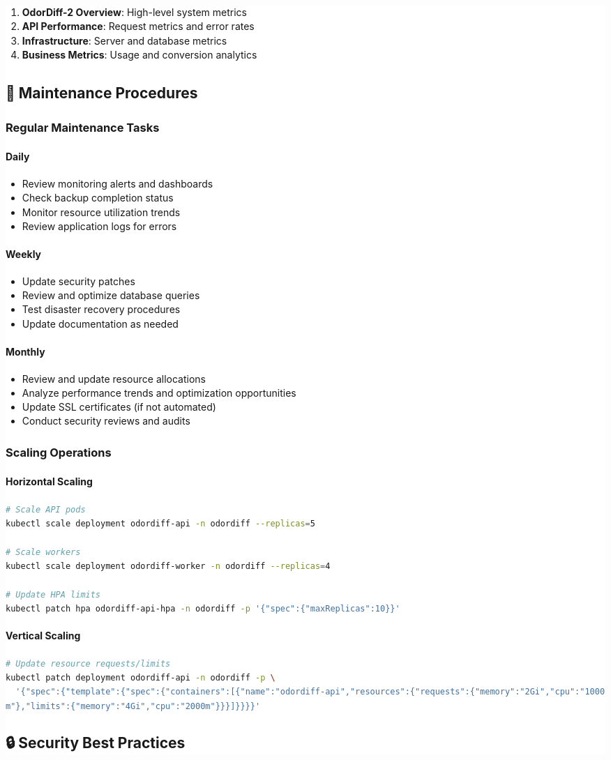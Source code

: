 1. **OdorDiff-2 Overview**: High-level system metrics
2. **API Performance**: Request metrics and error rates
3. **Infrastructure**: Server and database metrics
4. **Business Metrics**: Usage and conversion analytics

## 🔄 Maintenance Procedures

### Regular Maintenance Tasks

#### Daily
- Review monitoring alerts and dashboards
- Check backup completion status
- Monitor resource utilization trends
- Review application logs for errors

#### Weekly
- Update security patches
- Review and optimize database queries
- Test disaster recovery procedures
- Update documentation as needed

#### Monthly
- Review and update resource allocations
- Analyze performance trends and optimization opportunities
- Update SSL certificates (if not automated)
- Conduct security reviews and audits

### Scaling Operations

#### Horizontal Scaling

```bash
# Scale API pods
kubectl scale deployment odordiff-api -n odordiff --replicas=5

# Scale workers
kubectl scale deployment odordiff-worker -n odordiff --replicas=4

# Update HPA limits
kubectl patch hpa odordiff-api-hpa -n odordiff -p '{"spec":{"maxReplicas":10}}'
```

#### Vertical Scaling

```bash
# Update resource requests/limits
kubectl patch deployment odordiff-api -n odordiff -p \
  '{"spec":{"template":{"spec":{"containers":[{"name":"odordiff-api","resources":{"requests":{"memory":"2Gi","cpu":"1000m"},"limits":{"memory":"4Gi","cpu":"2000m"}}}]}}}}'
```

## 🔒 Security Best Practices
